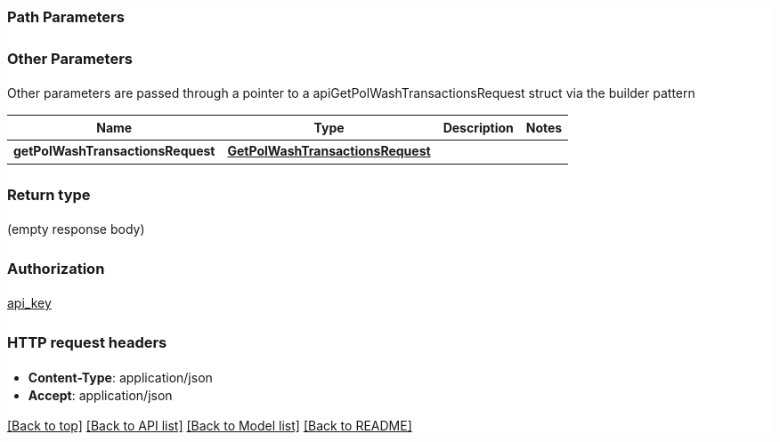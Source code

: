 ### Path Parameters



### Other Parameters

Other parameters are passed through a pointer to a apiGetPolWashTransactionsRequest struct via the builder pattern


Name | Type | Description  | Notes
------------- | ------------- | ------------- | -------------
 **getPolWashTransactionsRequest** | [**GetPolWashTransactionsRequest**](GetPolWashTransactionsRequest.md) |  | 

### Return type

 (empty response body)

### Authorization

[api_key](../README.md#api_key)

### HTTP request headers

- **Content-Type**: application/json
- **Accept**: application/json

[[Back to top]](#) [[Back to API list]](../README.md#documentation-for-api-endpoints)
[[Back to Model list]](../README.md#documentation-for-models)
[[Back to README]](../README.md)

